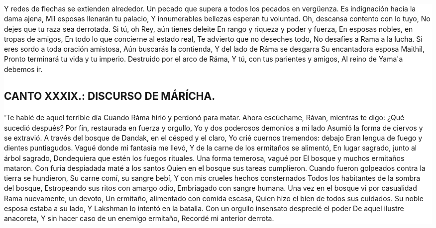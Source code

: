 Y redes de flechas se extienden alrededor.
Un pecado que supera a todos los pecados en vergüenza.
Es indignación hacia la dama ajena,
Mil esposas llenarán tu palacio,
Y innumerables bellezas esperan tu voluntad.
Oh, descansa contento con lo tuyo,
No dejes que tu raza sea derrotada.
Si tú, oh Rey, aún tienes deleite
En rango y riqueza y poder y fuerza,
En esposas nobles, en tropas de amigos,
En todo lo que concierne al estado real,
Te advierto que no deseches todo,
No desafíes a Rama a la lucha.
Si eres sordo a toda oración amistosa,
Aún buscarás la contienda,
Y del lado de Ráma se desgarra
Su encantadora esposa Maithil,
Pronto terminará tu vida y tu imperio.
Destruido por el arco de Ráma,
Y tú, con tus parientes y amigos,
Al reino de Yama'a debemos ir.



## CANTO XXXIX.: DISCURSO DE MÁRÍCHA.

'Te hablé de aquel terrible día
Cuando Ráma hirió y perdonó para matar.
Ahora escúchame, Rávan, mientras te digo:
¿Qué sucedió después?
Por fin, restaurada en fuerza y ​​orgullo,
Yo y dos poderosos demonios a mi lado
Asumió la forma de ciervos y se extravió.
A través del bosque de Dandak, en el césped y el claro,
Yo crié cuernos tremendos: debajo
Eran lengua de fuego y dientes puntiagudos.
Vagué donde mi fantasía me llevó,
Y de la carne de los ermitaños se alimentó,
En lugar sagrado, junto al árbol sagrado,
Dondequiera que estén los fuegos rituales.
Una forma temerosa, vagué por
El bosque y muchos ermitaños mataron.
Con furia despiadada maté a los santos
Quien en el bosque sus tareas cumplieron.
Cuando fueron golpeados contra la tierra se hundieron,
Su carne comí, su sangre bebí,
Y con mis crueles hechos consternados
Todos los habitantes de la sombra del bosque,
Estropeando sus ritos con amargo odio,
Embriagado con sangre humana.
Una vez en el bosque vi por casualidad
Rama nuevamente, un devoto,
Un ermitaño, alimentado con comida escasa,
Quien hizo el bien de todos sus cuidados.
Su noble esposa estaba a su lado,
Y Lakshman lo intentó en la batalla.
Con un orgullo insensato desprecié el poder
De aquel ilustre anacoreta,
Y sin hacer caso de un enemigo ermitaño,
Recordé mi anterior derrota.
